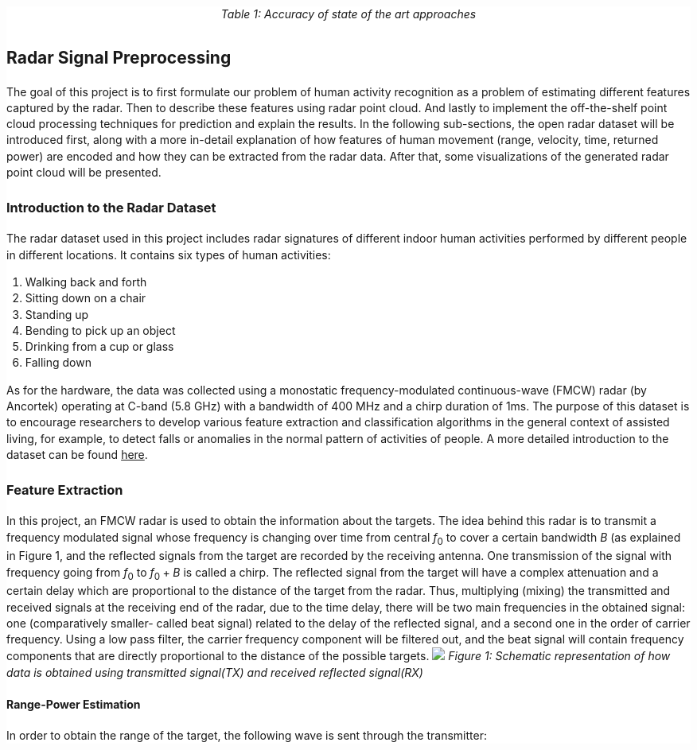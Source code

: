   <p style="text-align: center"> 
    <i>Table 1: Accuracy of state of the art approaches
    </i>
  </p>

## Radar Signal Preprocessing
The goal of this project is to first formulate our problem of human activity recognition as a problem of estimating different features captured by the radar. Then to describe these features using radar point cloud. And lastly to implement the off-the-shelf point cloud processing techniques for prediction and explain the results. In the following sub-sections, the open radar dataset will be introduced first, along with a more in-detail explanation of how features of human movement (range, velocity, time, returned power) are encoded and how they can be extracted from the radar data. After that, some visualizations of the generated radar point cloud will be presented.

### Introduction to the Radar Dataset
The radar dataset used in this project includes radar signatures of different indoor human activities performed by different people in different locations. It contains six types of human activities:
1. Walking back and forth
2. Sitting down on a chair
3. Standing up
4. Bending to pick up an object
5. Drinking from a cup or glass
6. Falling down

As for the hardware, the data was collected using a monostatic frequency-modulated continuous-wave (FMCW) radar (by Ancortek) operating at C-band (5.8 GHz) with a bandwidth of 400 MHz and a chirp duration of 1ms. The purpose of this dataset is to encourage researchers to develop various feature extraction and classification algorithms in the general context of assisted living, for example, to detect falls or anomalies in the normal pattern of activities of people. A more detailed introduction to the dataset can be found [here](https://researchdata.gla.ac.uk/848/21/Readme_848.pdf).

### Feature Extraction
In this project, an FMCW radar is used to obtain the information about the targets. The idea behind this radar is to transmit a frequency modulated signal whose frequency is changing over time from central $f_0$ to cover a certain bandwidth $B$ (as explained in Figure 1, and the reflected signals from the target are recorded by the receiving antenna. One transmission of the signal with frequency going from $f_0$ to $f_{0}+B$ is called a chirp. The reflected signal from the target will have a complex attenuation and a certain delay which are proportional to the distance of the target from the radar. Thus, multiplying (mixing) the transmitted and received signals at the receiving end of the radar, due to the time delay, there will be two main frequencies in the obtained signal: one (comparatively smaller- called beat signal) related to the delay of the reflected signal, and a second one in the order of carrier frequency. Using a low pass filter, the carrier frequency component will be filtered out, and the beat signal will contain frequency components that are directly proportional to the distance of the possible targets.
![](https://i.imgur.com/N06aOsl.png)
*Figure 1: Schematic representation of how data is obtained using transmitted signal(TX) and received reflected signal(RX)*

#### Range-Power Estimation
In order to obtain the range of the target, the following wave is sent through the transmitter:

